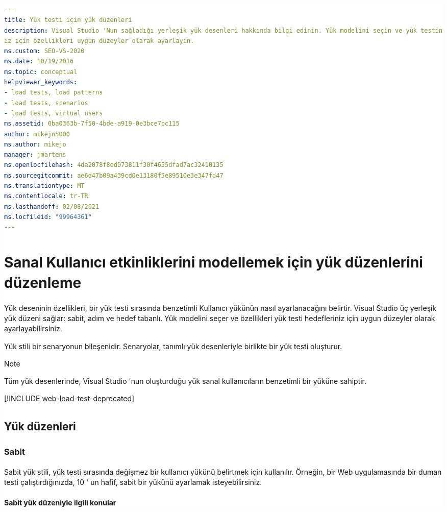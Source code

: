 ```yaml
---
title: Yük testi için yük düzenleri
description: Visual Studio 'Nun sağladığı yerleşik yük desenleri hakkında bilgi edinin. Yük modelini seçin ve yük testiniz için özellikleri uygun düzeyler olarak ayarlayın.
ms.custom: SEO-VS-2020
ms.date: 10/19/2016
ms.topic: conceptual
helpviewer_keywords:
- load tests, load patterns
- load tests, scenarios
- load tests, virtual users
ms.assetid: 0ba0363b-7f50-4bde-a919-0e3bce7bc115
author: mikejo5000
ms.author: mikejo
manager: jmartens
ms.openlocfilehash: 4da2078f8ed073811f30f4655dfad7ac32410135
ms.sourcegitcommit: ae6d47b09a439cd0e13180f5e89510e3e347fd47
ms.translationtype: MT
ms.contentlocale: tr-TR
ms.lasthandoff: 02/08/2021
ms.locfileid: "99964361"
---
```

# <a name="edit-load-patterns-to-model-virtual-user-activities"></a>Sanal Kullanıcı etkinliklerini modellemek için yük düzenlerini düzenleme

Yük deseninin özellikleri, bir yük testi sırasında benzetimli Kullanıcı yükünün nasıl ayarlanacağını belirtir. Visual Studio üç yerleşik yük düzeni sağlar: sabit, adım ve hedef tabanlı. Yük modelini seçer ve özellikleri yük testi hedefleriniz için uygun düzeyler olarak ayarlayabilirsiniz.

Yük stili bir senaryonun bileşenidir. Senaryolar, tanımlı yük desenleriyle birlikte bir yük testi oluşturur.

> [!NOTE]
> Tüm yük desenlerinde, Visual Studio 'nun oluşturduğu yük sanal kullanıcıların benzetimli bir yüküne sahiptir.

[!INCLUDE [web-load-test-deprecated](includes/web-load-test-deprecated.md)]

## <a name="load-patterns"></a>Yük düzenleri

### <a name="constant"></a>Sabit

Sabit yük stili, yük testi sırasında değişmez bir kullanıcı yükünü belirtmek için kullanılır. Örneğin, bir Web uygulamasında bir duman testi çalıştırdığınızda, 10 ' un hafif, sabit bir yükünü ayarlamak isteyebilirsiniz.

#### <a name="constant-load-pattern-considerations"></a>Sabit yük düzeniyle ilgili konular
